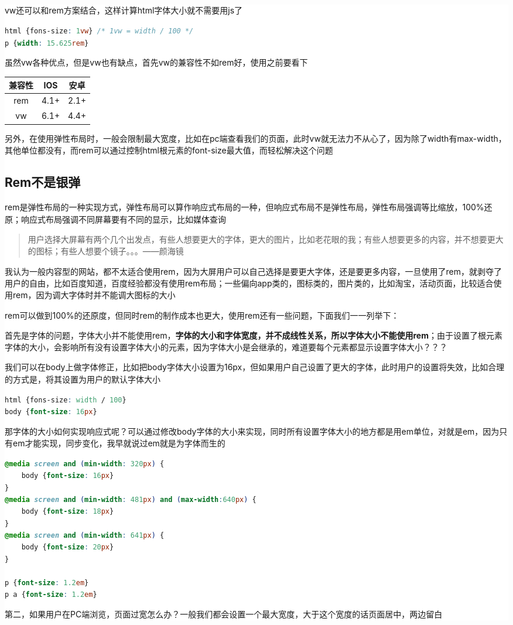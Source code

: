 vw还可以和rem方案结合，这样计算html字体大小就不需要用js了

```css
html {fons-size: 1vw} /* 1vw = width / 100 */
p {width: 15.625rem}
```

虽然vw各种优点，但是vw也有缺点，首先vw的兼容性不如rem好，使用之前要看下

| 兼容性 | IOS  | 安卓 |
| :----: | :--: | :--: |
|  rem   | 4.1+ | 2.1+ |
|   vw   | 6.1+ | 4.4+ |

另外，在使用弹性布局时，一般会限制最大宽度，比如在pc端查看我们的页面，此时vw就无法力不从心了，因为除了width有max-width，其他单位都没有，而rem可以通过控制html根元素的font-size最大值，而轻松解决这个问题

## Rem不是银弹

rem是弹性布局的一种实现方式，弹性布局可以算作响应式布局的一种，但响应式布局不是弹性布局，弹性布局强调等比缩放，100%还原；响应式布局强调不同屏幕要有不同的显示，比如媒体查询

> 用户选择大屏幕有两个几个出发点，有些人想要更大的字体，更大的图片，比如老花眼的我；有些人想要更多的内容，并不想要更大的图标；有些人想要个镜子。。。——颜海镜

我认为一般内容型的网站，都不太适合使用rem，因为大屏用户可以自己选择是要更大字体，还是要更多内容，一旦使用了rem，就剥夺了用户的自由，比如百度知道，百度经验都没有使用rem布局；一些偏向app类的，图标类的，图片类的，比如淘宝，活动页面，比较适合使用rem，因为调大字体时并不能调大图标的大小

rem可以做到100%的还原度，但同时rem的制作成本也更大，使用rem还有一些问题，下面我们一一列举下：

首先是字体的问题，字体大小并不能使用rem，**字体的大小和字体宽度，并不成线性关系，所以字体大小不能使用rem**；由于设置了根元素字体的大小，会影响所有没有设置字体大小的元素，因为字体大小是会继承的，难道要每个元素都显示设置字体大小？？？

我们可以在body上做字体修正，比如把body字体大小设置为16px，但如果用户自己设置了更大的字体，此时用户的设置将失效，比如合理的方式是，将其设置为用户的默认字体大小

```css
html {fons-size: width / 100}
body {font-size: 16px} 
```

那字体的大小如何实现响应式呢？可以通过修改body字体的大小来实现，同时所有设置字体大小的地方都是用em单位，对就是em，因为只有em才能实现，同步变化，我早就说过em就是为字体而生的

```css
@media screen and (min-width: 320px) {
	body {font-size: 16px}
}
@media screen and (min-width: 481px) and (max-width:640px) {
	body {font-size: 18px}
}
@media screen and (min-width: 641px) {
	body {font-size: 20px}
}

p {font-size: 1.2em}
p a {font-size: 1.2em}
```

第二，如果用户在PC端浏览，页面过宽怎么办？一般我们都会设置一个最大宽度，大于这个宽度的话页面居中，两边留白
